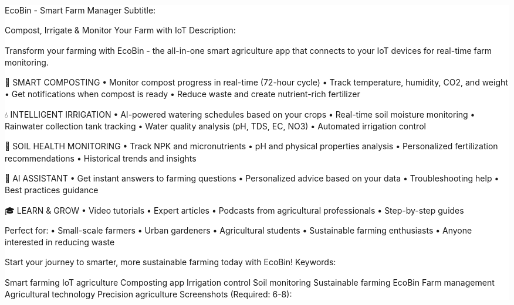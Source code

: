 EcoBin - Smart Farm Manager
Subtitle:

Compost, Irrigate & Monitor Your Farm with IoT
Description:

Transform your farming with EcoBin - the all-in-one 
smart agriculture app that connects to your IoT 
devices for real-time farm monitoring.

🌱 SMART COMPOSTING
• Monitor compost progress in real-time (72-hour cycle)
• Track temperature, humidity, CO2, and weight
• Get notifications when compost is ready
• Reduce waste and create nutrient-rich fertilizer

💧 INTELLIGENT IRRIGATION
• AI-powered watering schedules based on your crops
• Real-time soil moisture monitoring
• Rainwater collection tank tracking
• Water quality analysis (pH, TDS, EC, NO3)
• Automated irrigation control

🌾 SOIL HEALTH MONITORING
• Track NPK and micronutrients
• pH and physical properties analysis
• Personalized fertilization recommendations
• Historical trends and insights

🤖 AI ASSISTANT
• Get instant answers to farming questions
• Personalized advice based on your data
• Troubleshooting help
• Best practices guidance

🎓 LEARN & GROW
• Video tutorials
• Expert articles
• Podcasts from agricultural professionals
• Step-by-step guides

Perfect for:
• Small-scale farmers
• Urban gardeners
• Agricultural students
• Sustainable farming enthusiasts
• Anyone interested in reducing waste

Start your journey to smarter, more sustainable 
farming today with EcoBin!
Keywords:

Smart farming
IoT agriculture
Composting app
Irrigation control
Soil monitoring
Sustainable farming
EcoBin
Farm management
Agricultural technology
Precision agriculture
Screenshots (Required: 6-8):
